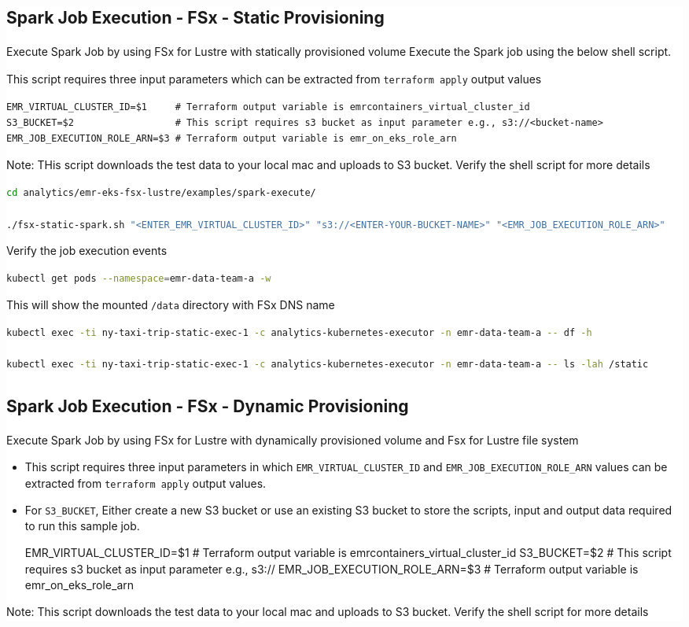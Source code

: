 ## Spark Job Execution - FSx - Static Provisioning

Execute Spark Job by using FSx for Lustre with statically provisioned volume
Execute the Spark job using the below shell script.

This script requires three input parameters which can be extracted from `terraform apply` output values

    EMR_VIRTUAL_CLUSTER_ID=$1     # Terraform output variable is emrcontainers_virtual_cluster_id
    S3_BUCKET=$2                  # This script requires s3 bucket as input parameter e.g., s3://<bucket-name>
    EMR_JOB_EXECUTION_ROLE_ARN=$3 # Terraform output variable is emr_on_eks_role_arn


Note: THis script downloads the test data to your local mac and uploads to S3 bucket. Verify the shell script for more details

```sh
cd analytics/emr-eks-fsx-lustre/examples/spark-execute/

./fsx-static-spark.sh "<ENTER_EMR_VIRTUAL_CLUSTER_ID>" "s3://<ENTER-YOUR-BUCKET-NAME>" "<EMR_JOB_EXECUTION_ROLE_ARN>"
```

Verify the job execution events

```sh
kubectl get pods --namespace=emr-data-team-a -w
```
This will show the mounted `/data` directory with FSx DNS name

```sh
kubectl exec -ti ny-taxi-trip-static-exec-1 -c analytics-kubernetes-executor -n emr-data-team-a -- df -h

kubectl exec -ti ny-taxi-trip-static-exec-1 -c analytics-kubernetes-executor -n emr-data-team-a -- ls -lah /static
```

## Spark Job Execution - FSx - Dynamic Provisioning

Execute Spark Job by using FSx for Lustre with dynamically provisioned volume and Fsx for Lustre file system

- This script requires three input parameters in which `EMR_VIRTUAL_CLUSTER_ID` and `EMR_JOB_EXECUTION_ROLE_ARN` values can be extracted from `terraform apply` output values.
- For `S3_BUCKET`, Either create a new S3 bucket or use an existing S3 bucket to store the scripts, input and output data required to run this sample job.

    EMR_VIRTUAL_CLUSTER_ID=$1     # Terraform output variable is emrcontainers_virtual_cluster_id
    S3_BUCKET=$2                  # This script requires s3 bucket as input parameter e.g., s3://<bucket-name>
    EMR_JOB_EXECUTION_ROLE_ARN=$3 # Terraform output variable is emr_on_eks_role_arn

Note: This script downloads the test data to your local mac and uploads to S3 bucket. Verify the shell script for more details
